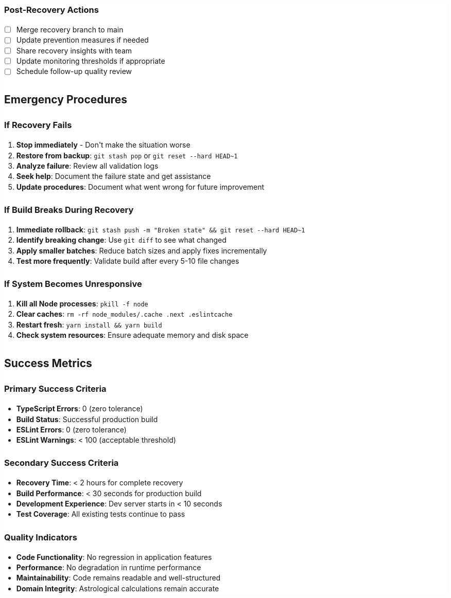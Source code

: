 ### Post-Recovery Actions
- [ ] Merge recovery branch to main
- [ ] Update prevention measures if needed
- [ ] Share recovery insights with team
- [ ] Update monitoring thresholds if appropriate
- [ ] Schedule follow-up quality review

## Emergency Procedures

### If Recovery Fails
1. **Stop immediately** - Don't make the situation worse
2. **Restore from backup**: `git stash pop` or `git reset --hard HEAD~1`
3. **Analyze failure**: Review all validation logs
4. **Seek help**: Document the failure state and get assistance
5. **Update procedures**: Document what went wrong for future improvement

### If Build Breaks During Recovery
1. **Immediate rollback**: `git stash push -m "Broken state" && git reset --hard HEAD~1`
2. **Identify breaking change**: Use `git diff` to see what changed
3. **Apply smaller batches**: Reduce batch sizes and apply fixes incrementally
4. **Test more frequently**: Validate build after every 5-10 file changes

### If System Becomes Unresponsive
1. **Kill all Node processes**: `pkill -f node`
2. **Clear caches**: `rm -rf node_modules/.cache .next .eslintcache`
3. **Restart fresh**: `yarn install && yarn build`
4. **Check system resources**: Ensure adequate memory and disk space

## Success Metrics

### Primary Success Criteria
- **TypeScript Errors**: 0 (zero tolerance)
- **Build Status**: Successful production build
- **ESLint Errors**: 0 (zero tolerance)
- **ESLint Warnings**: < 100 (acceptable threshold)

### Secondary Success Criteria
- **Recovery Time**: < 2 hours for complete recovery
- **Build Performance**: < 30 seconds for production build
- **Development Experience**: Dev server starts in < 10 seconds
- **Test Coverage**: All existing tests continue to pass

### Quality Indicators
- **Code Functionality**: No regression in application features
- **Performance**: No degradation in runtime performance
- **Maintainability**: Code remains readable and well-structured
- **Domain Integrity**: Astrological calculations remain accurate
